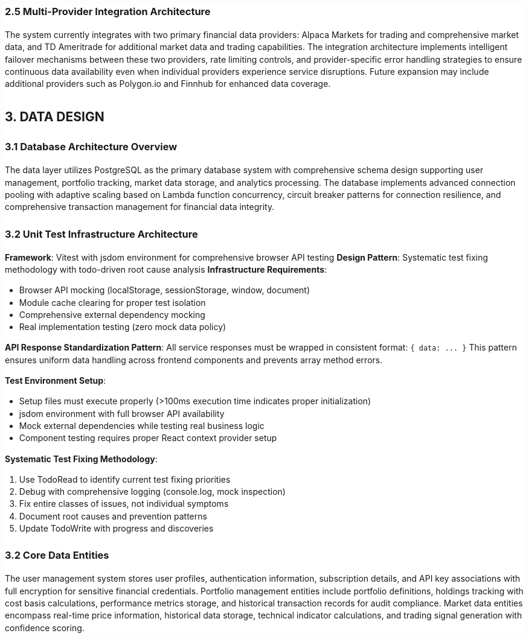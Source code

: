 ### 2.5 Multi-Provider Integration Architecture
The system currently integrates with two primary financial data providers: Alpaca Markets for trading and comprehensive market data, and TD Ameritrade for additional market data and trading capabilities. The integration architecture implements intelligent failover mechanisms between these two providers, rate limiting controls, and provider-specific error handling strategies to ensure continuous data availability even when individual providers experience service disruptions. Future expansion may include additional providers such as Polygon.io and Finnhub for enhanced data coverage.

## 3. DATA DESIGN

### 3.1 Database Architecture Overview
The data layer utilizes PostgreSQL as the primary database system with comprehensive schema design supporting user management, portfolio tracking, market data storage, and analytics processing. The database implements advanced connection pooling with adaptive scaling based on Lambda function concurrency, circuit breaker patterns for connection resilience, and comprehensive transaction management for financial data integrity.

### 3.2 Unit Test Infrastructure Architecture
**Framework**: Vitest with jsdom environment for comprehensive browser API testing
**Design Pattern**: Systematic test fixing methodology with todo-driven root cause analysis
**Infrastructure Requirements**:
- Browser API mocking (localStorage, sessionStorage, window, document)
- Module cache clearing for proper test isolation
- Comprehensive external dependency mocking
- Real implementation testing (zero mock data policy)

**API Response Standardization Pattern**:
All service responses must be wrapped in consistent format: `{ data: ... }`
This pattern ensures uniform data handling across frontend components and prevents array method errors.

**Test Environment Setup**:
- Setup files must execute properly (>100ms execution time indicates proper initialization)
- jsdom environment with full browser API availability
- Mock external dependencies while testing real business logic
- Component testing requires proper React context provider setup

**Systematic Test Fixing Methodology**:
1. Use TodoRead to identify current test fixing priorities
2. Debug with comprehensive logging (console.log, mock inspection)
3. Fix entire classes of issues, not individual symptoms
4. Document root causes and prevention patterns
5. Update TodoWrite with progress and discoveries

### 3.2 Core Data Entities
The user management system stores user profiles, authentication information, subscription details, and API key associations with full encryption for sensitive financial credentials. Portfolio management entities include portfolio definitions, holdings tracking with cost basis calculations, performance metrics storage, and historical transaction records for audit compliance. Market data entities encompass real-time price information, historical data storage, technical indicator calculations, and trading signal generation with confidence scoring.
